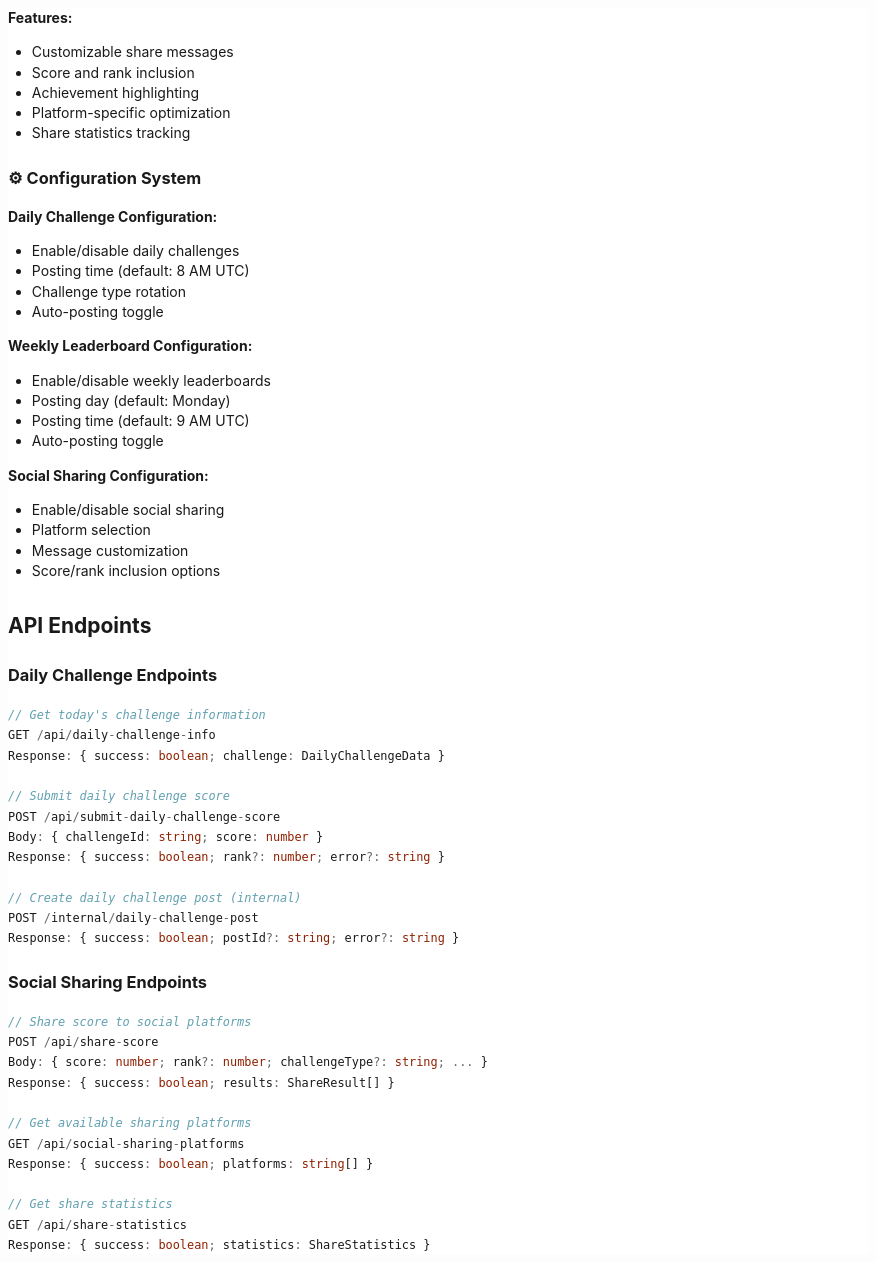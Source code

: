 **Features:**
- Customizable share messages
- Score and rank inclusion
- Achievement highlighting
- Platform-specific optimization
- Share statistics tracking

### ⚙️ Configuration System

**Daily Challenge Configuration:**
- Enable/disable daily challenges
- Posting time (default: 8 AM UTC)
- Challenge type rotation
- Auto-posting toggle

**Weekly Leaderboard Configuration:**
- Enable/disable weekly leaderboards
- Posting day (default: Monday)
- Posting time (default: 9 AM UTC)
- Auto-posting toggle

**Social Sharing Configuration:**
- Enable/disable social sharing
- Platform selection
- Message customization
- Score/rank inclusion options

## API Endpoints

### Daily Challenge Endpoints

```typescript
// Get today's challenge information
GET /api/daily-challenge-info
Response: { success: boolean; challenge: DailyChallengeData }

// Submit daily challenge score
POST /api/submit-daily-challenge-score
Body: { challengeId: string; score: number }
Response: { success: boolean; rank?: number; error?: string }

// Create daily challenge post (internal)
POST /internal/daily-challenge-post
Response: { success: boolean; postId?: string; error?: string }
```

### Social Sharing Endpoints

```typescript
// Share score to social platforms
POST /api/share-score
Body: { score: number; rank?: number; challengeType?: string; ... }
Response: { success: boolean; results: ShareResult[] }

// Get available sharing platforms
GET /api/social-sharing-platforms
Response: { success: boolean; platforms: string[] }

// Get share statistics
GET /api/share-statistics
Response: { success: boolean; statistics: ShareStatistics }
```
